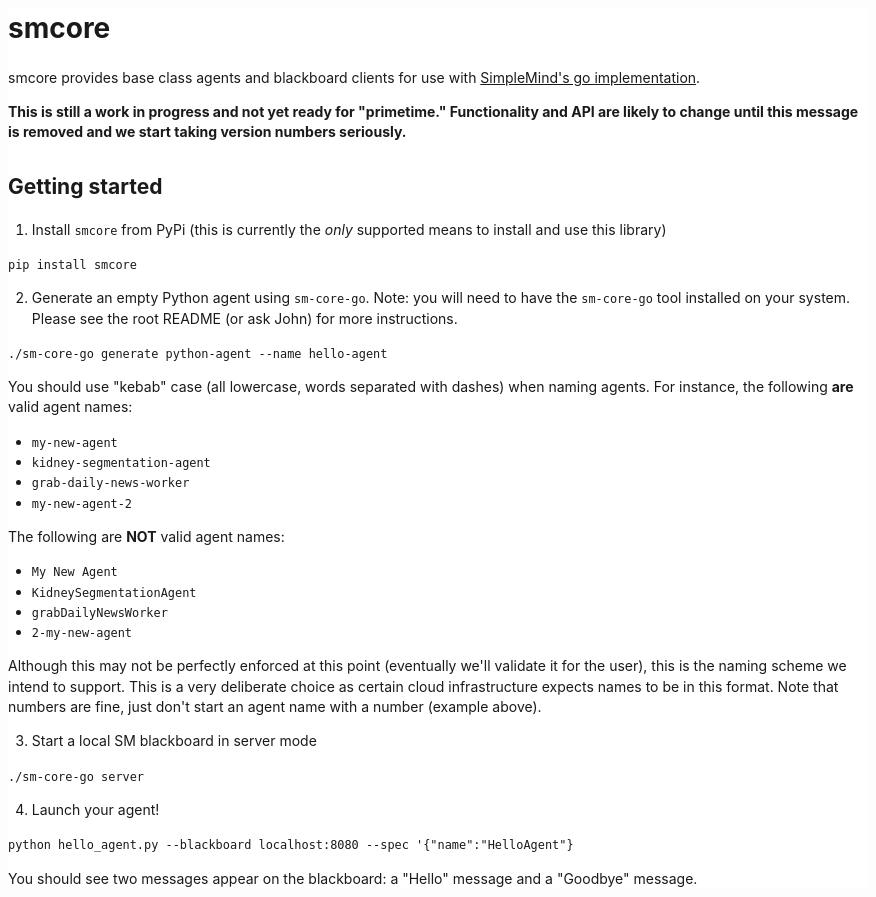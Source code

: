 # smcore

smcore provides base class agents and blackboard clients for use with [SimpleMind's go implementation](https://gitlab.com/sm-ai-team/sm-core-go).

**This is still a work in progress and not yet ready for "primetime."  Functionality and API are likely to change until this message is removed and we start taking version numbers seriously.**

## Getting started

1. Install `smcore` from PyPi (this is currently the *only* supported means to install and use this library)

```
pip install smcore
```

2. Generate an empty Python agent using `sm-core-go`. Note: you will need to have the `sm-core-go` tool installed on your system.  Please see the root README (or ask John) for more instructions.

```
./sm-core-go generate python-agent --name hello-agent
```

You should use "kebab" case (all lowercase, words separated with dashes) when naming agents.  For instance, the following **are** valid agent names:

- `my-new-agent`
- `kidney-segmentation-agent`
- `grab-daily-news-worker`
- `my-new-agent-2`

The following are **NOT** valid agent names:

- `My New Agent`
- `KidneySegmentationAgent`
- `grabDailyNewsWorker`
- `2-my-new-agent`

Although this may not be perfectly enforced at this point (eventually we'll validate it for the user), this is the naming scheme we intend to support.  This is a very deliberate choice as certain cloud infrastructure expects names to be in this format.  Note that numbers are fine, just don't start an agent name with a number (example above).

3. Start a local SM blackboard in server mode

```
./sm-core-go server
```

4. Launch your agent!

```
python hello_agent.py --blackboard localhost:8080 --spec '{"name":"HelloAgent"}
```

You should see two messages appear on the blackboard: a "Hello" message and a "Goodbye" message.
